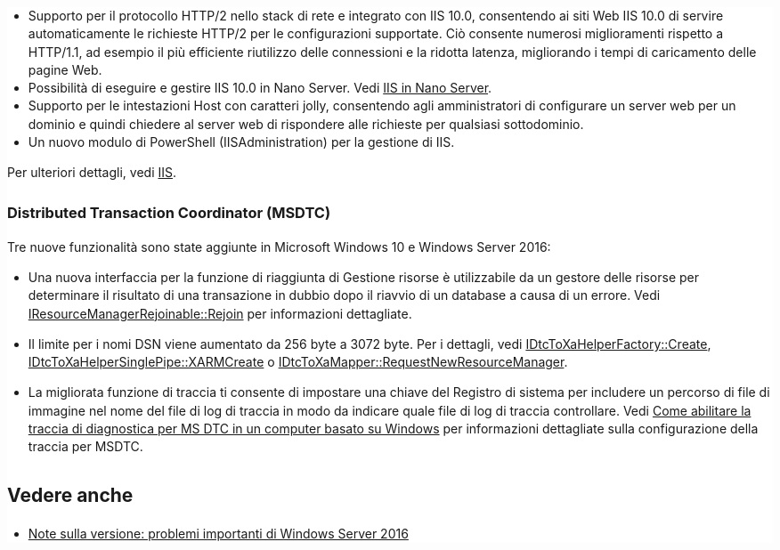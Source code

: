 - Supporto per il protocollo HTTP/2 nello stack di rete e integrato con IIS 10.0, consentendo ai siti Web IIS 10.0 di servire automaticamente le richieste HTTP/2 per le configurazioni supportate. Ciò consente numerosi miglioramenti rispetto a HTTP/1.1, ad esempio il più efficiente riutilizzo delle connessioni e la ridotta latenza, migliorando i tempi di caricamento delle pagine Web. 
- Possibilità di eseguire e gestire IIS 10.0 in Nano Server. Vedi [IIS in Nano Server](iis-on-nano-server.md).
- Supporto per le intestazioni Host con caratteri jolly, consentendo agli amministratori di configurare un server web per un dominio e quindi chiedere al server web di rispondere alle richieste per qualsiasi sottodominio.
- Un nuovo modulo di PowerShell (IISAdministration) per la gestione di IIS. 

Per ulteriori dettagli, vedi [IIS](https://iis.net/learn).

### <a name="distributed-transaction-coordinator-msdtc"></a>Distributed Transaction Coordinator (MSDTC)
Tre nuove funzionalità sono state aggiunte in Microsoft Windows 10 e Windows Server 2016:

- Una nuova interfaccia per la funzione di riaggiunta di Gestione risorse è utilizzabile da un gestore delle risorse per determinare il risultato di una transazione in dubbio dopo il riavvio di un database a causa di un errore. Vedi [IResourceManagerRejoinable::Rejoin](https://msdn.microsoft.com/en-us/library/mt203799(v=vs.85).aspx) per informazioni dettagliate.

- Il limite per i nomi DSN viene aumentato da 256 byte a 3072 byte. Per i dettagli, vedi [IDtcToXaHelperFactory::Create](https://msdn.microsoft.com/en-us/library/ms686861(v=vs.85).aspx), [IDtcToXaHelperSinglePipe::XARMCreate](https://msdn.microsoft.com/en-us/library/ms679248(v=vs.85).aspx) o [IDtcToXaMapper::RequestNewResourceManager](https://msdn.microsoft.com/en-us/library/ms680310(v=vs.85).aspx).

- La migliorata funzione di traccia ti consente di impostare una chiave del Registro di sistema per includere un percorso di file di immagine nel nome del file di log di traccia in modo da indicare quale file di log di traccia controllare. Vedi [Come abilitare la traccia di diagnostica per MS DTC in un computer basato su Windows](https://support.microsoft.com/en-us/kb/926099) per informazioni dettagliate sulla configurazione della traccia per MSDTC.



## <a name="see-also"></a>Vedere anche  
-   [Note sulla versione: problemi importanti di Windows Server 2016](Windows-Server-2016-GA-Release-Notes.md)  

